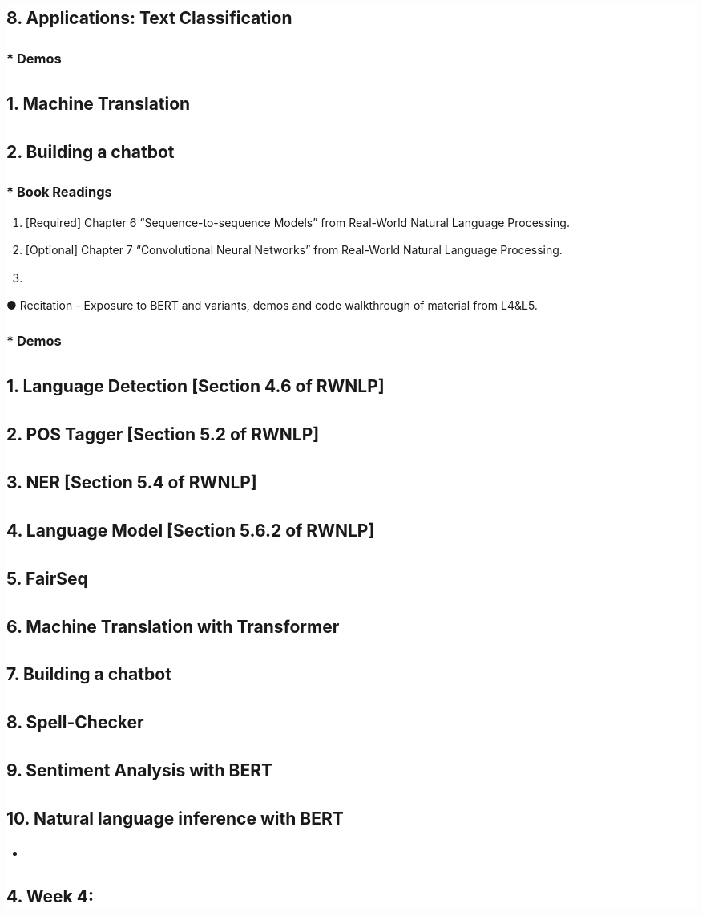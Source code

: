## 8. Applications: Text Classification

### *  Demos

## 1. Machine Translation

## 2. Building a chatbot

### *  Book Readings

1. [Required] Chapter 6 “Sequence-to-sequence Models” from Real-World Natural
Language Processing.

2. [Optional] Chapter 7 “Convolutional Neural Networks” from Real-World Natural
Language Processing.

3.
● Recitation - Exposure to BERT and variants, demos and code walkthrough of material from L4&L5.
### *  Demos

## 1. Language Detection [Section 4.6 of RWNLP]

## 2. POS Tagger [Section 5.2 of RWNLP]

## 3. NER [Section 5.4 of RWNLP]

## 4. Language Model [Section 5.6.2 of RWNLP]

## 5. FairSeq

## 6. Machine Translation with Transformer

## 7. Building a chatbot

## 8. Spell-Checker

## 9. Sentiment Analysis with BERT

## 10. Natural language inference with BERT

* 
## 4. Week 4:
